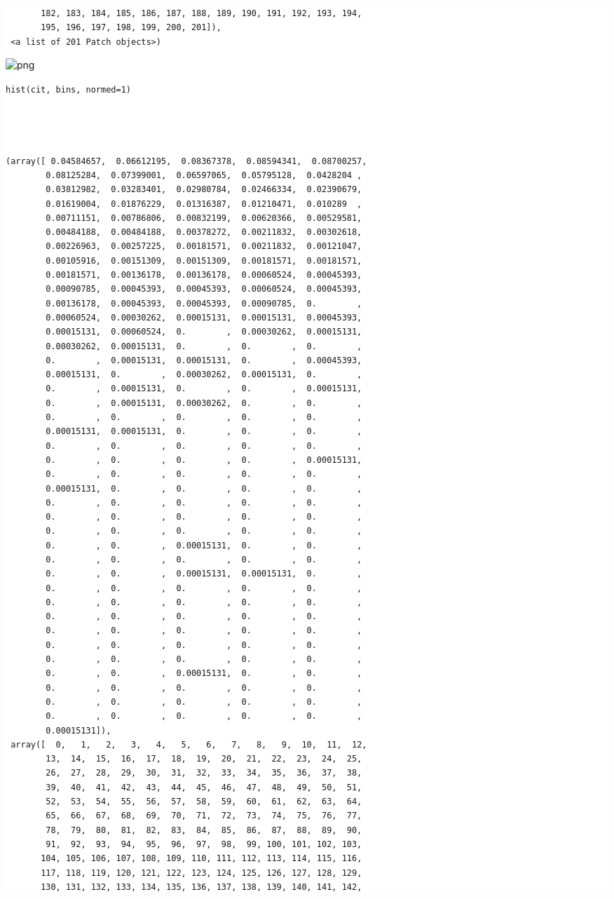            182, 183, 184, 185, 186, 187, 188, 189, 190, 191, 192, 193, 194,
           195, 196, 197, 198, 199, 200, 201]),
     <a list of 201 Patch objects>)




![png](plos_one_citation_counts_crossref_openurl_files/plos_one_citation_counts_crossref_openurl_15_1.png)



    hist(cit, bins, normed=1)




    (array([ 0.04584657,  0.06612195,  0.08367378,  0.08594341,  0.08700257,
            0.08125284,  0.07399001,  0.06597065,  0.05795128,  0.0428204 ,
            0.03812982,  0.03283401,  0.02980784,  0.02466334,  0.02390679,
            0.01619004,  0.01876229,  0.01316387,  0.01210471,  0.010289  ,
            0.00711151,  0.00786806,  0.00832199,  0.00620366,  0.00529581,
            0.00484188,  0.00484188,  0.00378272,  0.00211832,  0.00302618,
            0.00226963,  0.00257225,  0.00181571,  0.00211832,  0.00121047,
            0.00105916,  0.00151309,  0.00151309,  0.00181571,  0.00181571,
            0.00181571,  0.00136178,  0.00136178,  0.00060524,  0.00045393,
            0.00090785,  0.00045393,  0.00045393,  0.00060524,  0.00045393,
            0.00136178,  0.00045393,  0.00045393,  0.00090785,  0.        ,
            0.00060524,  0.00030262,  0.00015131,  0.00015131,  0.00045393,
            0.00015131,  0.00060524,  0.        ,  0.00030262,  0.00015131,
            0.00030262,  0.00015131,  0.        ,  0.        ,  0.        ,
            0.        ,  0.00015131,  0.00015131,  0.        ,  0.00045393,
            0.00015131,  0.        ,  0.00030262,  0.00015131,  0.        ,
            0.        ,  0.00015131,  0.        ,  0.        ,  0.00015131,
            0.        ,  0.00015131,  0.00030262,  0.        ,  0.        ,
            0.        ,  0.        ,  0.        ,  0.        ,  0.        ,
            0.00015131,  0.00015131,  0.        ,  0.        ,  0.        ,
            0.        ,  0.        ,  0.        ,  0.        ,  0.        ,
            0.        ,  0.        ,  0.        ,  0.        ,  0.00015131,
            0.        ,  0.        ,  0.        ,  0.        ,  0.        ,
            0.00015131,  0.        ,  0.        ,  0.        ,  0.        ,
            0.        ,  0.        ,  0.        ,  0.        ,  0.        ,
            0.        ,  0.        ,  0.        ,  0.        ,  0.        ,
            0.        ,  0.        ,  0.        ,  0.        ,  0.        ,
            0.        ,  0.        ,  0.00015131,  0.        ,  0.        ,
            0.        ,  0.        ,  0.        ,  0.        ,  0.        ,
            0.        ,  0.        ,  0.00015131,  0.00015131,  0.        ,
            0.        ,  0.        ,  0.        ,  0.        ,  0.        ,
            0.        ,  0.        ,  0.        ,  0.        ,  0.        ,
            0.        ,  0.        ,  0.        ,  0.        ,  0.        ,
            0.        ,  0.        ,  0.        ,  0.        ,  0.        ,
            0.        ,  0.        ,  0.        ,  0.        ,  0.        ,
            0.        ,  0.        ,  0.        ,  0.        ,  0.        ,
            0.        ,  0.        ,  0.00015131,  0.        ,  0.        ,
            0.        ,  0.        ,  0.        ,  0.        ,  0.        ,
            0.        ,  0.        ,  0.        ,  0.        ,  0.        ,
            0.        ,  0.        ,  0.        ,  0.        ,  0.        ,
            0.00015131]),
     array([  0,   1,   2,   3,   4,   5,   6,   7,   8,   9,  10,  11,  12,
            13,  14,  15,  16,  17,  18,  19,  20,  21,  22,  23,  24,  25,
            26,  27,  28,  29,  30,  31,  32,  33,  34,  35,  36,  37,  38,
            39,  40,  41,  42,  43,  44,  45,  46,  47,  48,  49,  50,  51,
            52,  53,  54,  55,  56,  57,  58,  59,  60,  61,  62,  63,  64,
            65,  66,  67,  68,  69,  70,  71,  72,  73,  74,  75,  76,  77,
            78,  79,  80,  81,  82,  83,  84,  85,  86,  87,  88,  89,  90,
            91,  92,  93,  94,  95,  96,  97,  98,  99, 100, 101, 102, 103,
           104, 105, 106, 107, 108, 109, 110, 111, 112, 113, 114, 115, 116,
           117, 118, 119, 120, 121, 122, 123, 124, 125, 126, 127, 128, 129,
           130, 131, 132, 133, 134, 135, 136, 137, 138, 139, 140, 141, 142,